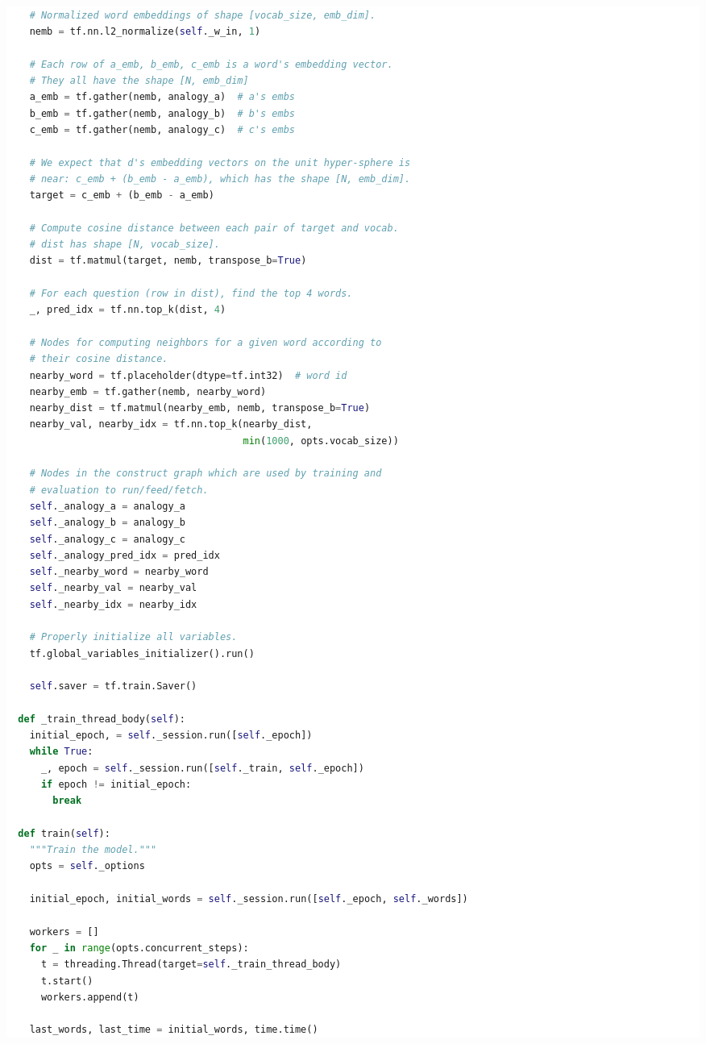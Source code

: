 ```python
    # Normalized word embeddings of shape [vocab_size, emb_dim].
    nemb = tf.nn.l2_normalize(self._w_in, 1)

    # Each row of a_emb, b_emb, c_emb is a word's embedding vector.
    # They all have the shape [N, emb_dim]
    a_emb = tf.gather(nemb, analogy_a)  # a's embs
    b_emb = tf.gather(nemb, analogy_b)  # b's embs
    c_emb = tf.gather(nemb, analogy_c)  # c's embs

    # We expect that d's embedding vectors on the unit hyper-sphere is
    # near: c_emb + (b_emb - a_emb), which has the shape [N, emb_dim].
    target = c_emb + (b_emb - a_emb)

    # Compute cosine distance between each pair of target and vocab.
    # dist has shape [N, vocab_size].
    dist = tf.matmul(target, nemb, transpose_b=True)

    # For each question (row in dist), find the top 4 words.
    _, pred_idx = tf.nn.top_k(dist, 4)

    # Nodes for computing neighbors for a given word according to
    # their cosine distance.
    nearby_word = tf.placeholder(dtype=tf.int32)  # word id
    nearby_emb = tf.gather(nemb, nearby_word)
    nearby_dist = tf.matmul(nearby_emb, nemb, transpose_b=True)
    nearby_val, nearby_idx = tf.nn.top_k(nearby_dist,
                                         min(1000, opts.vocab_size))

    # Nodes in the construct graph which are used by training and
    # evaluation to run/feed/fetch.
    self._analogy_a = analogy_a
    self._analogy_b = analogy_b
    self._analogy_c = analogy_c
    self._analogy_pred_idx = pred_idx
    self._nearby_word = nearby_word
    self._nearby_val = nearby_val
    self._nearby_idx = nearby_idx

    # Properly initialize all variables.
    tf.global_variables_initializer().run()

    self.saver = tf.train.Saver()

  def _train_thread_body(self):
    initial_epoch, = self._session.run([self._epoch])
    while True:
      _, epoch = self._session.run([self._train, self._epoch])
      if epoch != initial_epoch:
        break

  def train(self):
    """Train the model."""
    opts = self._options

    initial_epoch, initial_words = self._session.run([self._epoch, self._words])

    workers = []
    for _ in range(opts.concurrent_steps):
      t = threading.Thread(target=self._train_thread_body)
      t.start()
      workers.append(t)

    last_words, last_time = initial_words, time.time()
```